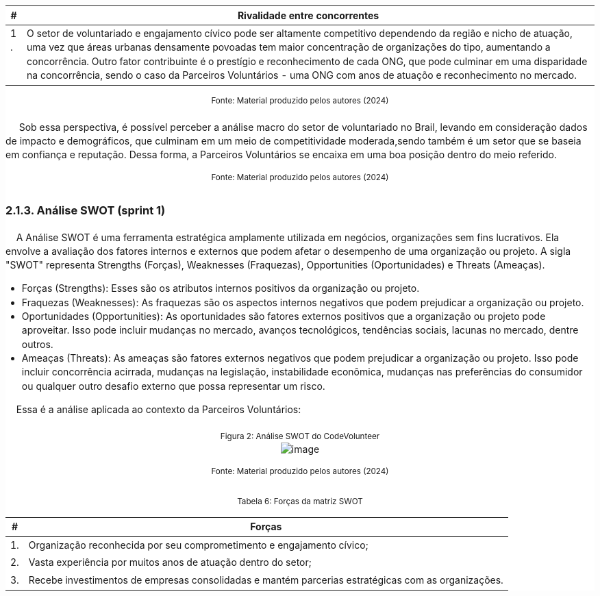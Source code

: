 | #   | Rivalidade entre concorrentes                                                                                                                                                                                                                                                                                                                                                                                                                                             |
| --- | ------------------------------------------------------------------------------------------------------------------------------------------------------------------------------------------------------------------------------------------------------------------------------------------------------------------------------------------------------------------------------------------------------------------------------------------------------------------------- |
| 1.  | O setor de voluntariado e engajamento cívico pode ser altamente competitivo dependendo da região e nicho de atuação, uma vez que áreas urbanas densamente povoadas tem maior concentração de organizações do tipo, aumentando a concorrência. Outro fator contribuinte é o prestígio e reconhecimento de cada ONG, que pode culminar em uma disparidade na concorrência, sendo o caso da Parceiros Voluntários - uma ONG com anos de atuaçõo e reconhecimento no mercado. |

<div align="center">
<sup>Fonte: Material produzido pelos autores (2024)</sup>
</div>

&nbsp;&nbsp;&nbsp;&nbsp; Sob essa perspectiva, é possível perceber a análise macro do setor de voluntariado no Brail, levando em consideração dados de impacto e demográficos, que culminam em um meio de competitividade moderada,sendo também é um setor que se baseia em confiança e reputação. Dessa forma, a Parceiros Voluntários se encaixa em uma boa posição dentro do meio referido.

<div align="center">
<sup>Fonte: Material produzido pelos autores (2024)</sup>
</div>

### 2.1.3. Análise SWOT (sprint 1)

&nbsp;&nbsp;&nbsp;&nbsp;A Análise SWOT é uma ferramenta estratégica amplamente utilizada em negócios, organizações sem fins lucrativos. Ela envolve a avaliação dos fatores internos e externos que podem afetar o desempenho de uma organização ou projeto. A sigla "SWOT" representa Strengths (Forças), Weaknesses (Fraquezas), Opportunities (Oportunidades) e Threats (Ameaças).

- Forças (Strengths): Esses são os atributos internos positivos da organização ou projeto.
- Fraquezas (Weaknesses): As fraquezas são os aspectos internos negativos que podem prejudicar a organização ou projeto.
- Oportunidades (Opportunities): As oportunidades são fatores externos positivos que a organização ou projeto pode aproveitar. Isso pode incluir mudanças no mercado, avanços tecnológicos, tendências sociais, lacunas no mercado, dentre outros.
- Ameaças (Threats): As ameaças são fatores externos negativos que podem prejudicar a organização ou projeto. Isso pode incluir concorrência acirrada, mudanças na legislação, instabilidade econômica, mudanças nas preferências do consumidor ou qualquer outro desafio externo que possa representar um risco.

&nbsp;&nbsp;&nbsp;&nbsp;Essa é a análise aplicada ao contexto da Parceiros Voluntários:

 <div align="center" width="100%">
 <sub>Figura 2: Análise SWOT do CodeVolunteer</sub><br>
<img src = "../assets/images/analiseSwot.png" alt="image" width="80%" height="auto">

<sup>Fonte: Material produzido pelos autores (2024)
</sup>
</div>

<div align="center" width="100%">
<sub>Tabela 6: Forças da matriz SWOT </sub><br>
</div>

| #   | Forças                                                                                             |
| --- | -------------------------------------------------------------------------------------------------- |
| 1.  | Organização reconhecida por seu comprometimento e engajamento cívico;                              |
| 2.  | Vasta experiência por muitos anos de atuação dentro do setor;                                      |
| 3.  | Recebe investimentos de empresas consolidadas e mantém parcerias estratégicas com as organizações. |
